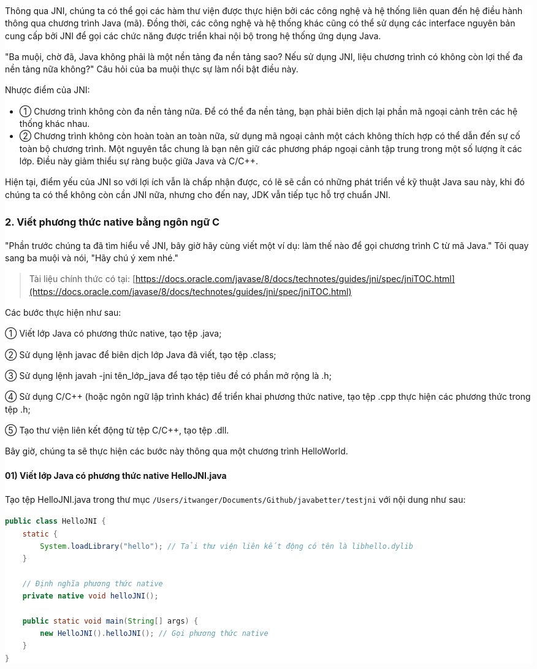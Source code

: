 Thông qua JNI, chúng ta có thể gọi các hàm thư viện được thực hiện bởi các công nghệ và hệ thống liên quan đến hệ điều hành thông qua chương trình Java (mã). Đồng thời, các công nghệ và hệ thống khác cũng có thể sử dụng các interface nguyên bản cung cấp bởi JNI để gọi các chức năng được triển khai nội bộ trong hệ thống ứng dụng Java.

"Ba muội, chờ đã, Java không phải là một nền tảng đa nền tảng sao? Nếu sử dụng JNI, liệu chương trình có không còn lợi thế đa nền tảng nữa không?" Câu hỏi của ba muội thực sự làm nổi bật điều này.


Nhược điểm của JNI:

- ① Chương trình không còn đa nền tảng nữa. Để có thể đa nền tảng, bạn phải biên dịch lại phần mã ngoại cảnh trên các hệ thống khác nhau.
- ② Chương trình không còn hoàn toàn an toàn nữa, sử dụng mã ngoại cảnh một cách không thích hợp có thể dẫn đến sự cố toàn bộ chương trình. Một nguyên tắc chung là bạn nên giữ các phương pháp ngoại cảnh tập trung trong một số lượng ít các lớp. Điều này giảm thiểu sự ràng buộc giữa Java và C/C++.

Hiện tại, điểm yếu của JNI so với lợi ích vẫn là chấp nhận được, có lẽ sẽ cần có những phát triển về kỹ thuật Java sau này, khi đó chúng ta có thể không còn cần JNI nữa, nhưng cho đến nay, JDK vẫn tiếp tục hỗ trợ chuẩn JNI.

### **2. Viết phương thức native bằng ngôn ngữ C**

"Phần trước chúng ta đã tìm hiểu về JNI, bây giờ hãy cùng viết một ví dụ: làm thế nào để gọi chương trình C từ mã Java." Tôi quay sang ba muội và nói, "Hãy chú ý xem nhé."

> Tài liệu chính thức có tại: [https://docs.oracle.com/javase/8/docs/technotes/guides/jni/spec/jniTOC.html](https://docs.oracle.com/javase/8/docs/technotes/guides/jni/spec/jniTOC.html)

Các bước thực hiện như sau:

① Viết lớp Java có phương thức native, tạo tệp .java;

② Sử dụng lệnh javac để biên dịch lớp Java đã viết, tạo tệp .class;

③ Sử dụng lệnh javah -jni tên_lớp_java để tạo tệp tiêu đề có phần mở rộng là .h;

④ Sử dụng C/C++ (hoặc ngôn ngữ lập trình khác) để triển khai phương thức native, tạo tệp .cpp thực hiện các phương thức trong tệp .h;

⑤ Tạo thư viện liên kết động từ tệp C/C++, tạo tệp .dll.

Bây giờ, chúng ta sẽ thực hiện các bước này thông qua một chương trình HelloWorld.

#### 01) Viết lớp Java có phương thức native HelloJNI.java

Tạo tệp HelloJNI.java trong thư mục `/Users/itwanger/Documents/Github/javabetter/testjni` với nội dung như sau:

```java
public class HelloJNI {
    static {
        System.loadLibrary("hello"); // Tải thư viện liên kết động có tên là libhello.dylib
    }

    // Định nghĩa phương thức native
    private native void helloJNI();

    public static void main(String[] args) {
        new HelloJNI().helloJNI(); // Gọi phương thức native
    }
}
```
